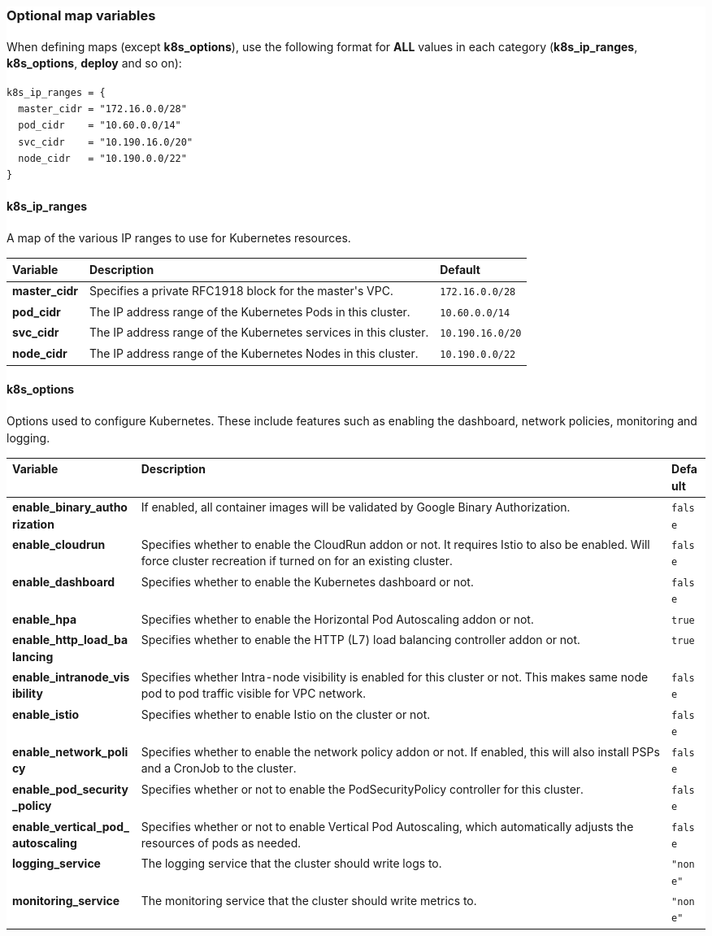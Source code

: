 ### Optional map variables

When defining maps (except **k8s_options**), use the following format for **ALL** values in each category (**k8s_ip_ranges**, **k8s_options**, **deploy** and so on):

```hcl
k8s_ip_ranges = {
  master_cidr = "172.16.0.0/28"
  pod_cidr    = "10.60.0.0/14"
  svc_cidr    = "10.190.16.0/20"
  node_cidr   = "10.190.0.0/22"
}
```

#### **k8s_ip_ranges**

A map of the various IP ranges to use for Kubernetes resources.

| Variable      | Description                           | Default                                     |
| :------------ | :------------------------------------ | :------------------------------------------ |
| **master_cidr** | Specifies a private RFC1918 block for the master's VPC.          | `172.16.0.0/28`  |
| **pod_cidr**    | The IP address range of the Kubernetes Pods in this cluster.     | `10.60.0.0/14`   |
| **svc_cidr**    | The IP address range of the Kubernetes services in this cluster. | `10.190.16.0/20` |
| **node_cidr**   | The IP address range of the Kubernetes Nodes in this cluster.    | `10.190.0.0/22`  |

#### **k8s_options**

Options used to configure Kubernetes. These include features such as enabling the dashboard, network policies, monitoring and logging.

| Variable                          | Description                           | Default                                           |
| :-------------------------------- | :------------------------------------ | :------------------------------------------------ |
| **enable_binary_authorization**     | If enabled, all container images will be validated by Google Binary Authorization. | `false` |
| **enable_cloudrun**               | Specifies whether to enable the CloudRun addon or not. It requires Istio to also be enabled. Will force cluster recreation if turned on for an existing cluster. | `false` |
| **enable_dashboard**                | Specifies whether to enable the Kubernetes dashboard or not. | `false` |
| **enable_hpa**                      | Specifies whether to enable the Horizontal Pod Autoscaling addon or not. | `true` |
| **enable_http_load_balancing**      | Specifies whether to enable the HTTP (L7) load balancing controller addon or not. | `true` |
| **enable_intranode_visibility**     | Specifies whether Intra-node visibility is enabled for this cluster or not. This makes same node pod to pod traffic visible for VPC network. | `false` |
| **enable_istio**                   | Specifies whether to enable Istio on the cluster or not. | `false` |
| **enable_network_policy**          | Specifies whether to enable the network policy addon or not. If enabled, this will also install PSPs and a CronJob to the cluster. | `false` |
| **enable_pod_security_policy**      | Specifies whether or not to enable the PodSecurityPolicy controller for this cluster. | `false` |
| **enable_vertical_pod_autoscaling** | Specifies whether or not to enable Vertical Pod Autoscaling, which automatically adjusts the resources of pods as needed. | `false` |
| **logging_service**                | The logging service that the cluster should write logs to. | `"none"` |
| **monitoring_service**             | The monitoring service that the cluster should write metrics to. | `"none"` |
